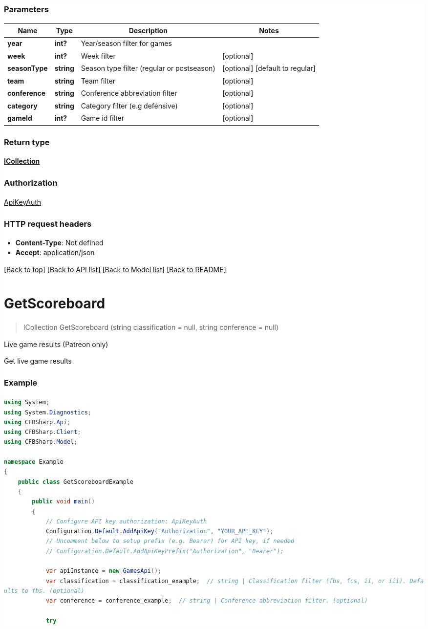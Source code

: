 ### Parameters

Name | Type | Description  | Notes
------------- | ------------- | ------------- | -------------
 **year** | **int?**| Year/season filter for games | 
 **week** | **int?**| Week filter | [optional] 
 **seasonType** | **string**| Season type filter (regular or postseason) | [optional] [default to regular]
 **team** | **string**| Team filter | [optional] 
 **conference** | **string**| Conference abbreviation filter | [optional] 
 **category** | **string**| Category filter (e.g defensive) | [optional] 
 **gameId** | **int?**| Game id filter | [optional] 

### Return type

[**ICollection<PlayerGame>**](PlayerGame.md)

### Authorization

[ApiKeyAuth](../README.md#ApiKeyAuth)

### HTTP request headers

 - **Content-Type**: Not defined
 - **Accept**: application/json

[[Back to top]](#) [[Back to API list]](../README.md#documentation-for-api-endpoints) [[Back to Model list]](../README.md#documentation-for-models) [[Back to README]](../README.md)

<a name="getscoreboard"></a>
# **GetScoreboard**
> ICollection<ScoreboardGame> GetScoreboard (string classification = null, string conference = null)

Live game results (Patreon only)

Get live game results

### Example
```csharp
using System;
using System.Diagnostics;
using CFBSharp.Api;
using CFBSharp.Client;
using CFBSharp.Model;

namespace Example
{
    public class GetScoreboardExample
    {
        public void main()
        {
            // Configure API key authorization: ApiKeyAuth
            Configuration.Default.AddApiKey("Authorization", "YOUR_API_KEY");
            // Uncomment below to setup prefix (e.g. Bearer) for API key, if needed
            // Configuration.Default.AddApiKeyPrefix("Authorization", "Bearer");

            var apiInstance = new GamesApi();
            var classification = classification_example;  // string | Classification filter (fbs, fcs, ii, or iii). Defaults to fbs. (optional) 
            var conference = conference_example;  // string | Conference abbreviation filter. (optional) 

            try
```